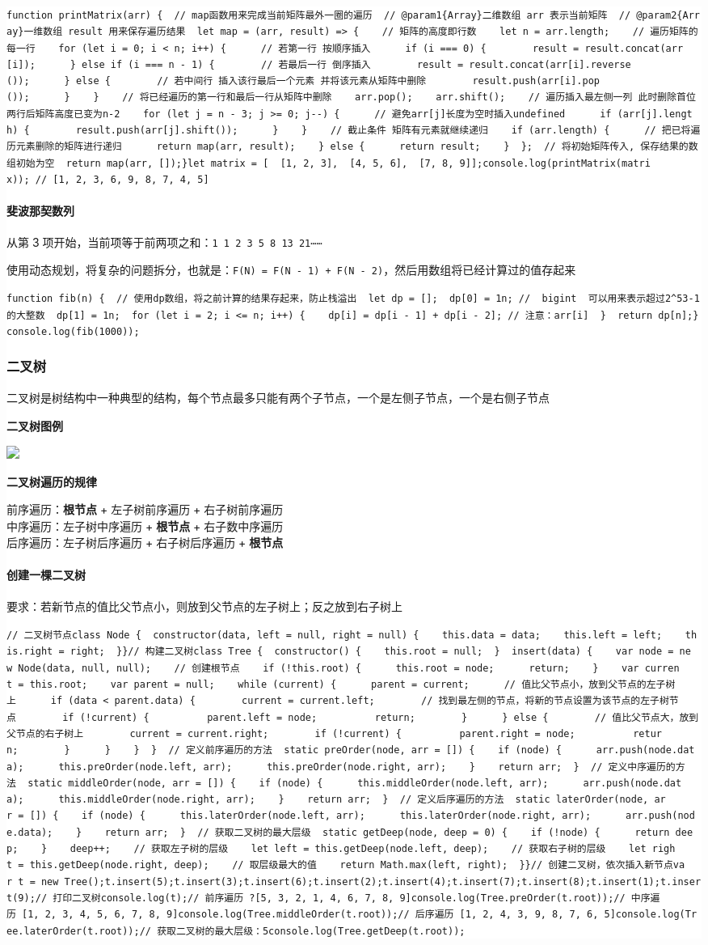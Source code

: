```
function printMatrix(arr) {  // map函数用来完成当前矩阵最外一圈的遍历  // @param1{Array}二维数组 arr 表示当前矩阵  // @param2{Array}一维数组 result 用来保存遍历结果  let map = (arr, result) => {    // 矩阵的高度即行数    let n = arr.length;    // 遍历矩阵的每一行    for (let i = 0; i < n; i++) {      // 若第一行 按顺序插入      if (i === 0) {        result = result.concat(arr[i]);      } else if (i === n - 1) {        // 若最后一行 倒序插入        result = result.concat(arr[i].reverse());      } else {        // 若中间行 插入该行最后一个元素 并将该元素从矩阵中删除        result.push(arr[i].pop());      }    }    // 将已经遍历的第一行和最后一行从矩阵中删除    arr.pop();    arr.shift();    // 遍历插入最左侧一列 此时删除首位两行后矩阵高度已变为n-2    for (let j = n - 3; j >= 0; j--) {      // 避免arr[j]长度为空时插入undefined      if (arr[j].length) {        result.push(arr[j].shift());      }    }    // 截止条件 矩阵有元素就继续递归    if (arr.length) {      // 把已将遍历元素删除的矩阵进行递归      return map(arr, result);    } else {      return result;    }  };  // 将初始矩阵传入, 保存结果的数组初始为空  return map(arr, []);}let matrix = [  [1, 2, 3],  [4, 5, 6],  [7, 8, 9]];console.log(printMatrix(matrix)); // [1, 2, 3, 6, 9, 8, 7, 4, 5]
```

#### 斐波那契数列

从第 3 项开始，当前项等于前两项之和：`1 1 2 3 5 8 13 21⋯⋯`

使用动态规划，将复杂的问题拆分，也就是：`F(N) = F(N - 1) + F(N - 2)`，然后用数组将已经计算过的值存起来

```
function fib(n) {  // 使用dp数组，将之前计算的结果存起来，防止栈溢出  let dp = [];  dp[0] = 1n; //  bigint  可以用来表示超过2^53-1的大整数  dp[1] = 1n;  for (let i = 2; i <= n; i++) {    dp[i] = dp[i - 1] + dp[i - 2]; // 注意：arr[i]  }  return dp[n];}console.log(fib(1000));
```

### 二叉树

二叉树是树结构中一种典型的结构，每个节点最多只能有两个子节点，一个是左侧子节点，一个是右侧子节点

**二叉树图例**

![](https://mmbiz.qpic.cn/mmbiz_png/iagNW4Zy9CyZClXMdI1QxEribNru1a8wic82ubdU1ITMX4uzpyEH5EAssnyxHUZiaGP5MibicEy4zlK02tmBKLwR4Z7w/640?wx_fmt=png)  

**二叉树遍历的规律**

前序遍历：**根节点** + 左子树前序遍历 + 右子树前序遍历  
中序遍历：左子树中序遍历 + **根节点** + 右子数中序遍历  
后序遍历：左子树后序遍历 + 右子树后序遍历 + **根节点**

#### 创建一棵二叉树

要求：若新节点的值比父节点小，则放到父节点的左子树上；反之放到右子树上

```
// 二叉树节点class Node {  constructor(data, left = null, right = null) {    this.data = data;    this.left = left;    this.right = right;  }}// 构建二叉树class Tree {  constructor() {    this.root = null;  }  insert(data) {    var node = new Node(data, null, null);    // 创建根节点    if (!this.root) {      this.root = node;      return;    }    var current = this.root;    var parent = null;    while (current) {      parent = current;      // 值比父节点小，放到父节点的左子树上      if (data < parent.data) {        current = current.left;        // 找到最左侧的节点，将新的节点设置为该节点的左子树节点        if (!current) {          parent.left = node;          return;        }      } else {        // 值比父节点大，放到父节点的右子树上        current = current.right;        if (!current) {          parent.right = node;          return;        }      }    }  }  // 定义前序遍历的方法  static preOrder(node, arr = []) {    if (node) {      arr.push(node.data);      this.preOrder(node.left, arr);      this.preOrder(node.right, arr);    }    return arr;  }  // 定义中序遍历的方法  static middleOrder(node, arr = []) {    if (node) {      this.middleOrder(node.left, arr);      arr.push(node.data);      this.middleOrder(node.right, arr);    }    return arr;  }  // 定义后序遍历的方法  static laterOrder(node, arr = []) {    if (node) {      this.laterOrder(node.left, arr);      this.laterOrder(node.right, arr);      arr.push(node.data);    }    return arr;  }  // 获取二叉树的最大层级  static getDeep(node, deep = 0) {    if (!node) {      return deep;    }    deep++;    // 获取左子树的层级    let left = this.getDeep(node.left, deep);    // 获取右子树的层级    let right = this.getDeep(node.right, deep);    // 取层级最大的值    return Math.max(left, right);  }}// 创建二叉树，依次插入新节点var t = new Tree();t.insert(5);t.insert(3);t.insert(6);t.insert(2);t.insert(4);t.insert(7);t.insert(8);t.insert(1);t.insert(9);// 打印二叉树console.log(t);// 前序遍历 ?[5, 3, 2, 1, 4, 6, 7, 8, 9]console.log(Tree.preOrder(t.root));// 中序遍历 [1, 2, 3, 4, 5, 6, 7, 8, 9]console.log(Tree.middleOrder(t.root));// 后序遍历 [1, 2, 4, 3, 9, 8, 7, 6, 5]console.log(Tree.laterOrder(t.root));// 获取二叉树的最大层级：5console.log(Tree.getDeep(t.root));
```
